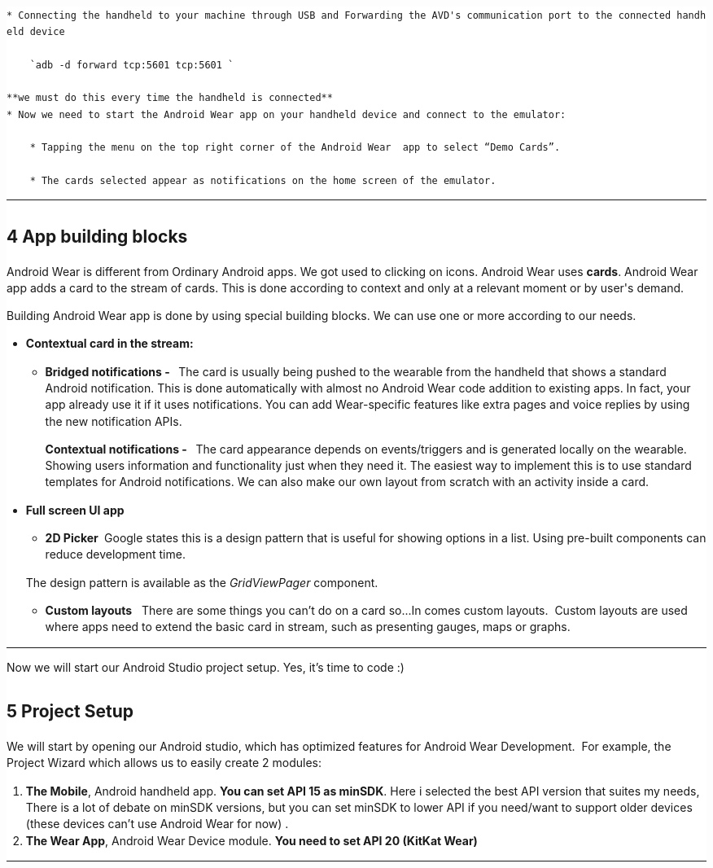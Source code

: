 	* Connecting the handheld to your machine through USB and Forwarding the AVD's communication port to the connected handheld device

        `adb -d forward tcp:5601 tcp:5601 ` 

	**we must do this every time the handheld is connected**
	* Now we need to start the Android Wear app on your handheld device and connect to the emulator: 

		* Tapping the menu on the top right corner of the Android Wear  app to select “Demo Cards”.

		* The cards selected appear as notifications on the home screen of the emulator.
*****

## 4 App building blocks 

Android Wear is different from Ordinary Android apps. We got used to clicking on icons. Android Wear uses **cards**. Android Wear app adds a card to the stream of cards. This is done according to context and only at a relevant moment or by user's demand.

Building Android Wear app is done by using special building blocks. We can use one or more according to our needs.

*   **Contextual card in the stream:**
    *   **Bridged notifications -  **
          The card is usually being pushed to the wearable from the handheld that shows a standard Android notification. This is done automatically with almost no Android Wear code addition to existing apps. In fact, your app already use it if it uses notifications. You can add Wear-specific features like extra pages and voice replies by using the new notification APIs.

		**Contextual notifications -  **
The card appearance depends on events/triggers and is generated locally on the wearable.  Showing users information and functionality just when they need it. The easiest way to implement this is to use standard templates for Android notifications. We can also make our own layout from scratch with an activity inside a card. 

*   **Full screen UI app**

    *   **2D Picker **
       Google states this is a design pattern that is useful for showing options in a list. Using pre-built components can reduce development time.

       The design pattern is available as the _GridViewPager_ component.
    *   **Custom layouts**
        There are some things you can’t do on a card so...In comes custom layouts.  Custom layouts are used where apps need to extend the basic card in stream, such as presenting gauges, maps or graphs.

*******
Now we will start our Android Studio project setup. Yes, it’s time to code :)

## 5 Project Setup

We will start by opening our Android studio, which has optimized features for Android Wear Development.  For example, the Project Wizard which allows us to easily create 2 modules: 

1. **The Mobile**, Android handheld app. **You can set API 15 as minSDK**. Here i selected the best API version that suites my needs, There is a lot of debate on minSDK versions, but  you can set minSDK to lower API if you need/want to support older devices (these devices can’t use Android Wear for now) .
2. **The Wear App**, Android Wear Device module. **You need to set API 20 (KitKat Wear)**
*****

